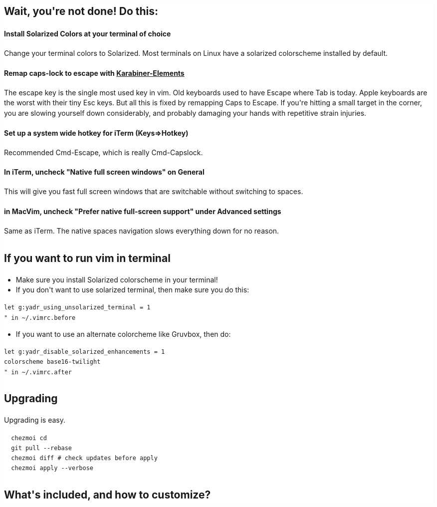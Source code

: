 ## Wait, you're not done! Do this:

#### Install Solarized Colors at your terminal of choice
Change your terminal colors to Solarized. Most terminals on Linux have a solarized colorscheme installed by default.

#### Remap caps-lock to escape with [Karabiner-Elements](https://pqrs.org/osx/karabiner/index.html)
The escape key is the single most used key in vim.  Old keyboards used to have Escape where Tab is today. Apple keyboards are the worst with their tiny Esc keys. But all this is fixed by remapping Caps to Escape.  If you're hitting a small target in the corner, you are slowing yourself down considerably, and probably damaging your hands with repetitive strain injuries.

#### Set up a system wide hotkey for iTerm (Keys=>Hotkey)
Recommended Cmd-Escape, which is really Cmd-Capslock.

#### In iTerm, uncheck "Native full screen windows" on General
This will give you fast full screen windows that are switchable without switching to spaces.

#### in MacVim, uncheck "Prefer native full-screen support" under Advanced settings
Same as iTerm. The native spaces navigation slows everything down for no reason.

## If you want to run vim in terminal

  * Make sure you install Solarized colorscheme in your terminal!
  * If you don't want to use solarized terminal, then make sure you do this:

```vim
let g:yadr_using_unsolarized_terminal = 1
" in ~/.vimrc.before
```

  * If you want to use an alternate colorcheme like Gruvbox, then do:

```vim
let g:yadr_disable_solarized_enhancements = 1
colorscheme base16-twilight
" in ~/.vimrc.after
```

## Upgrading

Upgrading is easy.


      chezmoi cd
      git pull --rebase
      chezmoi diff # check updates before apply
      chezmoi apply --verbose


## What's included, and how to customize?
